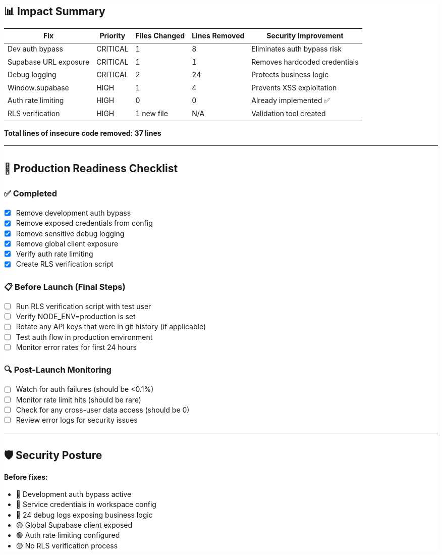 ## 📊 Impact Summary

| Fix | Priority | Files Changed | Lines Removed | Security Improvement |
|-----|----------|---------------|---------------|---------------------|
| Dev auth bypass | CRITICAL | 1 | 8 | Eliminates auth bypass risk |
| Supabase URL exposure | CRITICAL | 1 | 1 | Removes hardcoded credentials |
| Debug logging | CRITICAL | 2 | 24 | Protects business logic |
| Window.supabase | HIGH | 1 | 4 | Prevents XSS exploitation |
| Auth rate limiting | HIGH | 0 | 0 | Already implemented ✅ |
| RLS verification | HIGH | 1 new file | N/A | Validation tool created |

**Total lines of insecure code removed: 37 lines**

---

## 🚀 Production Readiness Checklist

### ✅ Completed
- [x] Remove development auth bypass
- [x] Remove exposed credentials from config
- [x] Remove sensitive debug logging
- [x] Remove global client exposure
- [x] Verify auth rate limiting
- [x] Create RLS verification script

### 📋 Before Launch (Final Steps)
- [ ] Run RLS verification script with test user
- [ ] Verify NODE_ENV=production is set
- [ ] Rotate any API keys that were in git history (if applicable)
- [ ] Test auth flow in production environment
- [ ] Monitor error rates for first 24 hours

### 🔍 Post-Launch Monitoring
- [ ] Watch for auth failures (should be <0.1%)
- [ ] Monitor rate limit hits (should be rare)
- [ ] Check for any cross-user data access (should be 0)
- [ ] Review error logs for security issues

---

## 🛡️ Security Posture

**Before fixes:**
- 🔴 Development auth bypass active
- 🔴 Service credentials in workspace config
- 🔴 24 debug logs exposing business logic
- 🟡 Global Supabase client exposed
- 🟢 Auth rate limiting configured
- 🟡 No RLS verification process
